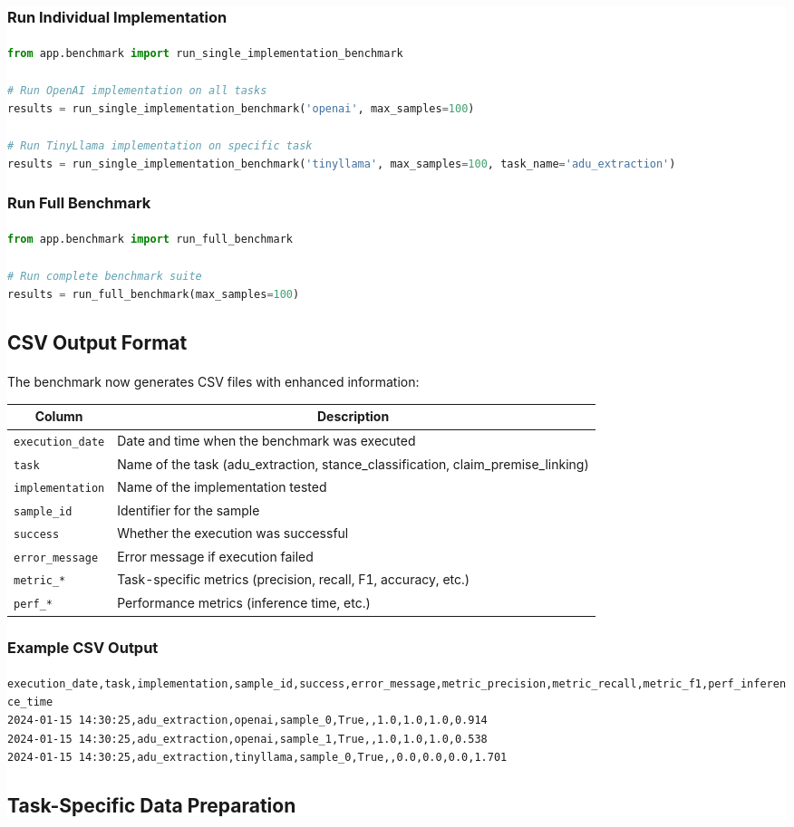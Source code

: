 ### Run Individual Implementation

```python
from app.benchmark import run_single_implementation_benchmark

# Run OpenAI implementation on all tasks
results = run_single_implementation_benchmark('openai', max_samples=100)

# Run TinyLlama implementation on specific task
results = run_single_implementation_benchmark('tinyllama', max_samples=100, task_name='adu_extraction')
```

### Run Full Benchmark

```python
from app.benchmark import run_full_benchmark

# Run complete benchmark suite
results = run_full_benchmark(max_samples=100)
```

## CSV Output Format

The benchmark now generates CSV files with enhanced information:

| Column | Description |
|--------|-------------|
| `execution_date` | Date and time when the benchmark was executed |
| `task` | Name of the task (adu_extraction, stance_classification, claim_premise_linking) |
| `implementation` | Name of the implementation tested |
| `sample_id` | Identifier for the sample |
| `success` | Whether the execution was successful |
| `error_message` | Error message if execution failed |
| `metric_*` | Task-specific metrics (precision, recall, F1, accuracy, etc.) |
| `perf_*` | Performance metrics (inference time, etc.) |

### Example CSV Output

```csv
execution_date,task,implementation,sample_id,success,error_message,metric_precision,metric_recall,metric_f1,perf_inference_time
2024-01-15 14:30:25,adu_extraction,openai,sample_0,True,,1.0,1.0,1.0,0.914
2024-01-15 14:30:25,adu_extraction,openai,sample_1,True,,1.0,1.0,1.0,0.538
2024-01-15 14:30:25,adu_extraction,tinyllama,sample_0,True,,0.0,0.0,0.0,1.701
```

## Task-Specific Data Preparation
